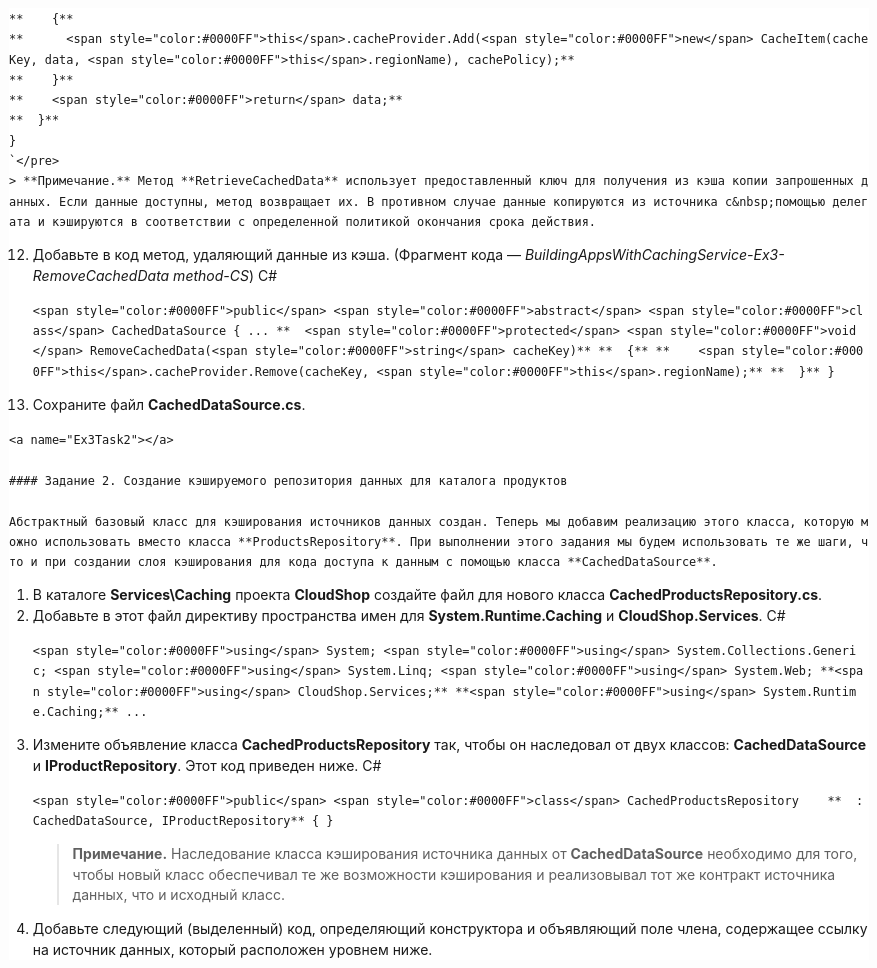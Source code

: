     **    {**
    **      <span style="color:#0000FF">this</span>.cacheProvider.Add(<span style="color:#0000FF">new</span> CacheItem(cacheKey, data, <span style="color:#0000FF">this</span>.regionName), cachePolicy);**
    **    }**
    **    <span style="color:#0000FF">return</span> data;**
    **  }**
    }
    `</pre>
    > **Примечание.** Метод **RetrieveCachedData** использует предоставленный ключ для получения из кэша копии запрошенных данных. Если данные доступны, метод возвращает их. В противном случае данные копируются из источника с&nbsp;помощью делегата и кэшируются в соответствии с определенной политикой окончания срока действия.
12.  Добавьте в код метод, удаляющий данные из кэша.
    (Фрагмент кода&nbsp;&mdash; _BuildingAppsWithCachingService-Ex3-RemoveCachedData method-CS_)
    <!--mark: 4-7   -->
    <span class="codelanguage">C#</span><pre>`<span style="color:#0000FF">public</span> <span style="color:#0000FF">abstract</span> <span style="color:#0000FF">class</span> CachedDataSource
    {
      ...
    **  <span style="color:#0000FF">protected</span> <span style="color:#0000FF">void</span> RemoveCachedData(<span style="color:#0000FF">string</span> cacheKey)**
    **  {**
    **    <span style="color:#0000FF">this</span>.cacheProvider.Remove(cacheKey, <span style="color:#0000FF">this</span>.regionName);**
    **  }**
    }
    `</pre>
13.  Сохраните файл **CachedDataSource.cs**.

    <a name="Ex3Task2"></a>

    #### Задание 2. Создание кэшируемого репозитория данных для каталога продуктов

    Абстрактный базовый класс для кэширования источников данных создан. Теперь мы добавим реализацию этого класса, которую можно использовать вместо класса **ProductsRepository**. При выполнении этого задания мы будем использовать те же шаги, что и при создании слоя кэширования для кода доступа к данным с помощью класса **CachedDataSource**.

1.  В каталоге **Services\Caching** проекта **CloudShop** создайте файл для нового класса **CachedProductsRepository.cs**.
2.  Добавьте в этот файл директиву пространства имен для **System.Runtime.Caching** и **CloudShop.Services**.
    <!-- mark:5-6    -->
    <span class="codelanguage">C#</span><pre>`<span style="color:#0000FF">using</span> System;
    <span style="color:#0000FF">using</span> System.Collections.Generic;
    <span style="color:#0000FF">using</span> System.Linq;
    <span style="color:#0000FF">using</span> System.Web;
    **<span style="color:#0000FF">using</span> CloudShop.Services;**
    **<span style="color:#0000FF">using</span> System.Runtime.Caching;**
    ...
    `</pre>
3.  Измените объявление класса **CachedProductsRepository** так, чтобы он наследовал от двух классов: **CachedDataSource** и **IProductRepository**. Этот код приведен ниже.
    <!--mark: 2   -->
    <span class="codelanguage">C#</span><pre>`<span style="color:#0000FF">public</span> <span style="color:#0000FF">class</span> CachedProductsRepository    **  : CachedDataSource, IProductRepository**
    {
    }
    `</pre>
    > **Примечание.** Наследование класса кэширования источника данных от **CachedDataSource** необходимо для того, чтобы новый класс обеспечивал те же возможности кэширования и реализовывал тот же контракт источника данных, что и исходный класс.
4.  Добавьте следующий (выделенный) код, определяющий конструктора и объявляющий поле члена, содержащее ссылку на источник данных, который расположен уровнем ниже.